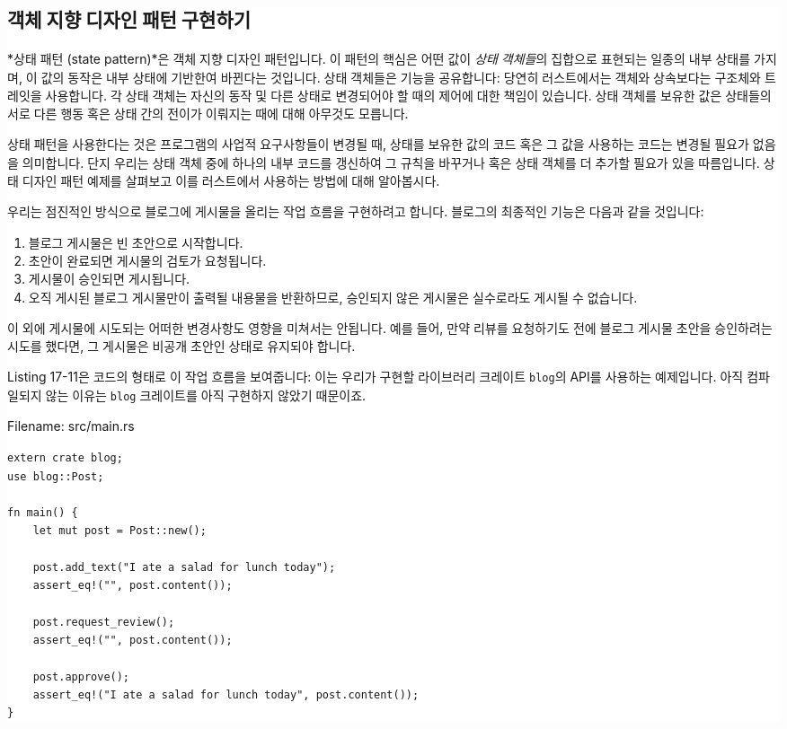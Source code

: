 ## 객체 지향 디자인 패턴 구현하기

*상태 패턴 (state pattern)*은 객체 지향 디자인 패턴입니다. 이
패턴의 핵심은 어떤 값이 *상태 객체들*의 집합으로 표현되는 일종의
내부 상태를 가지며, 이 값의 동작은 내부 상태에 기반한여 바뀐다는
것입니다. 상태 객체들은 기능을 공유합니다: 당연히 러스트에서는
객체와 상속보다는 구조체와 트레잇을 사용합니다. 각 상태 객체는
자신의 동작 및 다른 상태로 변경되어야 할 때의 제어에 대한 책임이
있습니다. 상태 객체를 보유한 값은 상태들의 서로 다른 행동 혹은
상태 간의 전이가 이뤄지는 때에 대해 아무것도 모릅니다.

상태 패턴을 사용한다는 것은 프로그램의 사업적 요구사항들이 변경될 때, 상태를
보유한 값의 코드 혹은 그 값을 사용하는 코드는 변경될 필요가 없음을 의미합니다.
단지 우리는 상태 객체 중에 하나의 내부 코드를 갱신하여 그 규칙을 바꾸거나
혹은 상태 객체를 더 추가할 필요가 있을 따름입니다. 상태 디자인 패턴 예제를
살펴보고 이를 러스트에서 사용하는 방법에 대해 알아봅시다.

우리는 점진적인 방식으로 블로그에 게시물을 올리는 작업 흐름을 구현하려고 합니다.
블로그의 최종적인 기능은 다음과 같을 것입니다:

1. 블로그 게시물은 빈 초안으로 시작합니다.
2. 초안이 완료되면 게시물의 검토가 요청됩니다.
3. 게시물이 승인되면 게시됩니다.
4. 오직 게시된 블로그 게시물만이 출력될 내용물을 반환하므로, 승인되지 않은 게시물은
   실수로라도 게시될 수 없습니다.

이 외에 게시물에 시도되는 어떠한 변경사항도 영향을 미쳐서는 안됩니다. 예를 들어,
만약 리뷰를 요청하기도 전에 블로그 게시물 초안을 승인하려는 시도를 했다면, 그
게시물은 비공개 초안인 상태로 유지되야 합니다.

Listing 17-11은 코드의 형태로 이 작업 흐름을 보여줍니다: 이는 우리가 구현할
라이브러리 크레이트 `blog`의 API를 사용하는 예제입니다. 아직 컴파일되지 않는 이유는
`blog` 크레이트를 아직 구현하지 않았기 때문이죠.

<span class="filename">Filename: src/main.rs</span>

```rust,ignore
extern crate blog;
use blog::Post;

fn main() {
    let mut post = Post::new();

    post.add_text("I ate a salad for lunch today");
    assert_eq!("", post.content());

    post.request_review();
    assert_eq!("", post.content());

    post.approve();
    assert_eq!("I ate a salad for lunch today", post.content());
}
```
